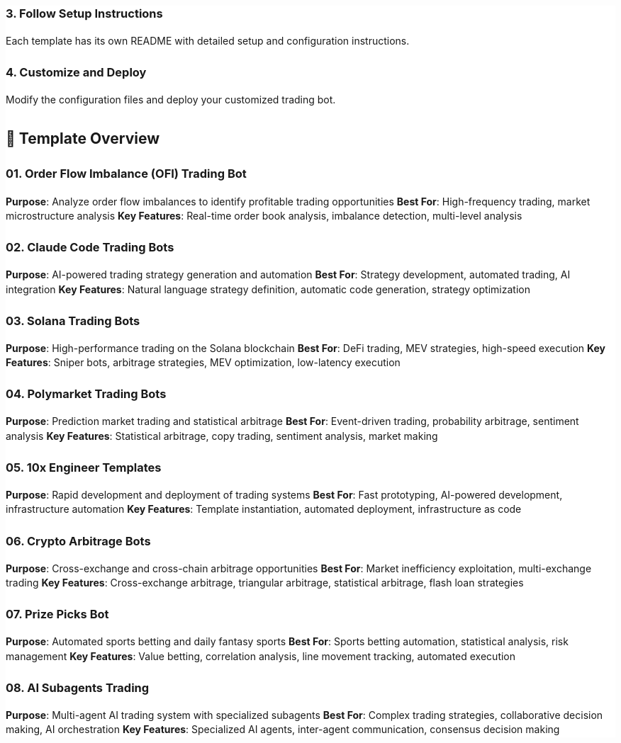 ### 3. Follow Setup Instructions
Each template has its own README with detailed setup and configuration instructions.

### 4. Customize and Deploy
Modify the configuration files and deploy your customized trading bot.

## 🎯 Template Overview

### 01. Order Flow Imbalance (OFI) Trading Bot
**Purpose**: Analyze order flow imbalances to identify profitable trading opportunities
**Best For**: High-frequency trading, market microstructure analysis
**Key Features**: Real-time order book analysis, imbalance detection, multi-level analysis

### 02. Claude Code Trading Bots
**Purpose**: AI-powered trading strategy generation and automation
**Best For**: Strategy development, automated trading, AI integration
**Key Features**: Natural language strategy definition, automatic code generation, strategy optimization

### 03. Solana Trading Bots
**Purpose**: High-performance trading on the Solana blockchain
**Best For**: DeFi trading, MEV strategies, high-speed execution
**Key Features**: Sniper bots, arbitrage strategies, MEV optimization, low-latency execution

### 04. Polymarket Trading Bots
**Purpose**: Prediction market trading and statistical arbitrage
**Best For**: Event-driven trading, probability arbitrage, sentiment analysis
**Key Features**: Statistical arbitrage, copy trading, sentiment analysis, market making

### 05. 10x Engineer Templates
**Purpose**: Rapid development and deployment of trading systems
**Best For**: Fast prototyping, AI-powered development, infrastructure automation
**Key Features**: Template instantiation, automated deployment, infrastructure as code

### 06. Crypto Arbitrage Bots
**Purpose**: Cross-exchange and cross-chain arbitrage opportunities
**Best For**: Market inefficiency exploitation, multi-exchange trading
**Key Features**: Cross-exchange arbitrage, triangular arbitrage, statistical arbitrage, flash loan strategies

### 07. Prize Picks Bot
**Purpose**: Automated sports betting and daily fantasy sports
**Best For**: Sports betting automation, statistical analysis, risk management
**Key Features**: Value betting, correlation analysis, line movement tracking, automated execution

### 08. AI Subagents Trading
**Purpose**: Multi-agent AI trading system with specialized subagents
**Best For**: Complex trading strategies, collaborative decision making, AI orchestration
**Key Features**: Specialized AI agents, inter-agent communication, consensus decision making

